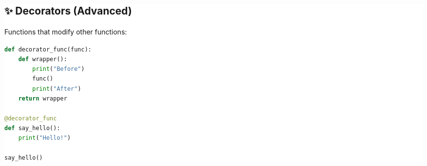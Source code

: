 
## ✨ Decorators (Advanced)

Functions that modify other functions:

```python
def decorator_func(func):
    def wrapper():
        print("Before")
        func()
        print("After")
    return wrapper

@decorator_func
def say_hello():
    print("Hello!")

say_hello()
```

